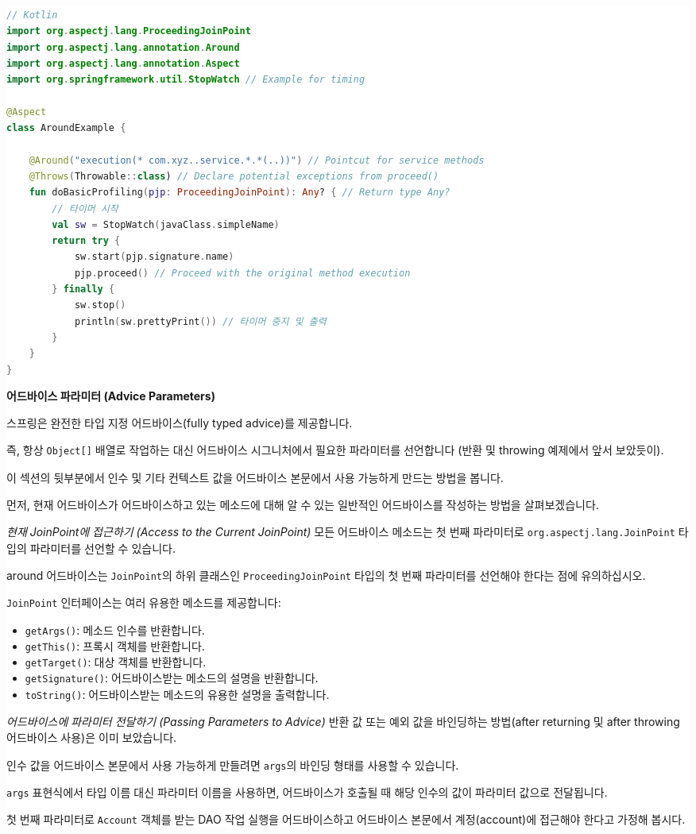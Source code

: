 
```kotlin
// Kotlin
import org.aspectj.lang.ProceedingJoinPoint
import org.aspectj.lang.annotation.Around
import org.aspectj.lang.annotation.Aspect
import org.springframework.util.StopWatch // Example for timing

@Aspect
class AroundExample {

    @Around("execution(* com.xyz..service.*.*(..))") // Pointcut for service methods
    @Throws(Throwable::class) // Declare potential exceptions from proceed()
    fun doBasicProfiling(pjp: ProceedingJoinPoint): Any? { // Return type Any?
        // 타이머 시작
        val sw = StopWatch(javaClass.simpleName)
        return try {
            sw.start(pjp.signature.name)
            pjp.proceed() // Proceed with the original method execution
        } finally {
            sw.stop()
            println(sw.prettyPrint()) // 타이머 중지 및 출력
        }
    }
}
```

**어드바이스 파라미터 (Advice Parameters)**

스프링은 완전한 타입 지정 어드바이스(fully typed advice)를 제공합니다.

즉, 항상 `Object[]` 배열로 작업하는 대신 어드바이스 시그니처에서 필요한 파라미터를 선언합니다 (반환 및 throwing 예제에서 앞서 보았듯이).

이 섹션의 뒷부분에서 인수 및 기타 컨텍스트 값을 어드바이스 본문에서 사용 가능하게 만드는 방법을 봅니다.

먼저, 현재 어드바이스가 어드바이스하고 있는 메소드에 대해 알 수 있는 일반적인 어드바이스를 작성하는 방법을 살펴보겠습니다.

*현재 JoinPoint에 접근하기 (Access to the Current JoinPoint)*
모든 어드바이스 메소드는 첫 번째 파라미터로 `org.aspectj.lang.JoinPoint` 타입의 파라미터를 선언할 수 있습니다.

around 어드바이스는 `JoinPoint`의 하위 클래스인 `ProceedingJoinPoint` 타입의 첫 번째 파라미터를 선언해야 한다는 점에 유의하십시오.

`JoinPoint` 인터페이스는 여러 유용한 메소드를 제공합니다:

- `getArgs()`: 메소드 인수를 반환합니다.
- `getThis()`: 프록시 객체를 반환합니다.
- `getTarget()`: 대상 객체를 반환합니다.
- `getSignature()`: 어드바이스받는 메소드의 설명을 반환합니다.
- `toString()`: 어드바이스받는 메소드의 유용한 설명을 출력합니다.

*어드바이스에 파라미터 전달하기 (Passing Parameters to Advice)*
반환 값 또는 예외 값을 바인딩하는 방법(after returning 및 after throwing 어드바이스 사용)은 이미 보았습니다.

인수 값을 어드바이스 본문에서 사용 가능하게 만들려면 `args`의 바인딩 형태를 사용할 수 있습니다.

`args` 표현식에서 타입 이름 대신 파라미터 이름을 사용하면, 어드바이스가 호출될 때 해당 인수의 값이 파라미터 값으로 전달됩니다.

첫 번째 파라미터로 `Account` 객체를 받는 DAO 작업 실행을 어드바이스하고 어드바이스 본문에서 계정(account)에 접근해야 한다고 가정해 봅시다.
